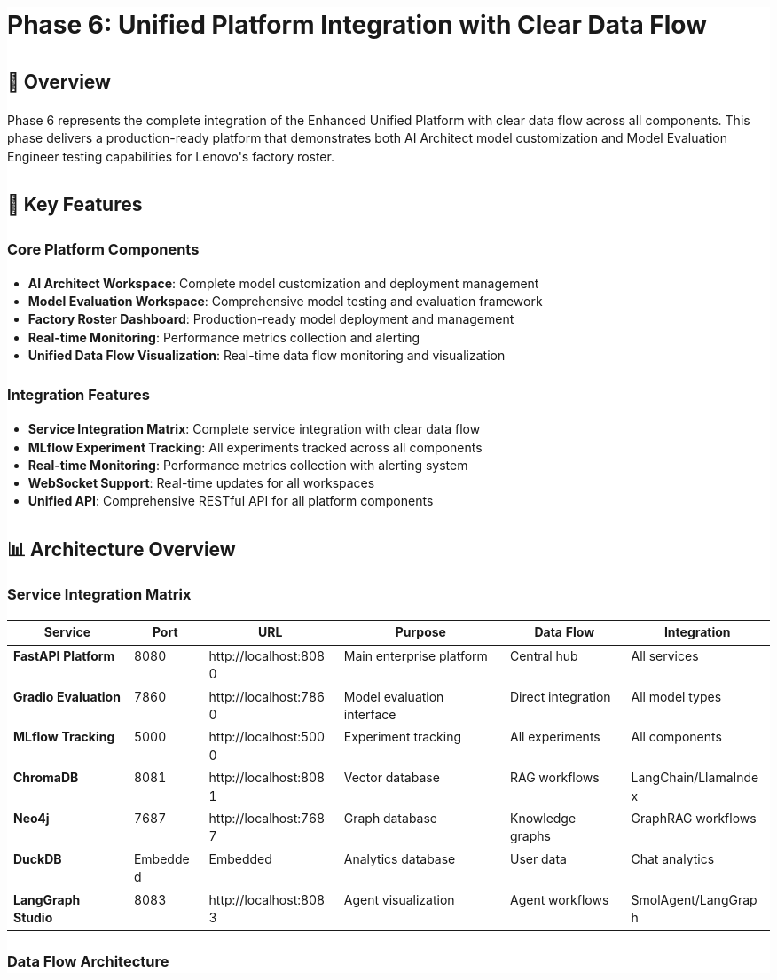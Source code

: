 # Phase 6: Unified Platform Integration with Clear Data Flow

## 🎯 Overview

Phase 6 represents the complete integration of the Enhanced Unified Platform with clear data flow across all components. This phase delivers a production-ready platform that demonstrates both AI Architect model customization and Model Evaluation Engineer testing capabilities for Lenovo's factory roster.

## 🚀 Key Features

### Core Platform Components

- **AI Architect Workspace**: Complete model customization and deployment management
- **Model Evaluation Workspace**: Comprehensive model testing and evaluation framework
- **Factory Roster Dashboard**: Production-ready model deployment and management
- **Real-time Monitoring**: Performance metrics collection and alerting
- **Unified Data Flow Visualization**: Real-time data flow monitoring and visualization

### Integration Features

- **Service Integration Matrix**: Complete service integration with clear data flow
- **MLflow Experiment Tracking**: All experiments tracked across all components
- **Real-time Monitoring**: Performance metrics collection with alerting system
- **WebSocket Support**: Real-time updates for all workspaces
- **Unified API**: Comprehensive RESTful API for all platform components

## 📊 Architecture Overview

### Service Integration Matrix

| Service               | Port     | URL                   | Purpose                    | Data Flow          | Integration          |
| --------------------- | -------- | --------------------- | -------------------------- | ------------------ | -------------------- |
| **FastAPI Platform**  | 8080     | http://localhost:8080 | Main enterprise platform   | Central hub        | All services         |
| **Gradio Evaluation** | 7860     | http://localhost:7860 | Model evaluation interface | Direct integration | All model types      |
| **MLflow Tracking**   | 5000     | http://localhost:5000 | Experiment tracking        | All experiments    | All components       |
| **ChromaDB**          | 8081     | http://localhost:8081 | Vector database            | RAG workflows      | LangChain/LlamaIndex |
| **Neo4j**             | 7687     | http://localhost:7687 | Graph database             | Knowledge graphs   | GraphRAG workflows   |
| **DuckDB**            | Embedded | Embedded              | Analytics database         | User data          | Chat analytics       |
| **LangGraph Studio**  | 8083     | http://localhost:8083 | Agent visualization        | Agent workflows    | SmolAgent/LangGraph  |

### Data Flow Architecture
